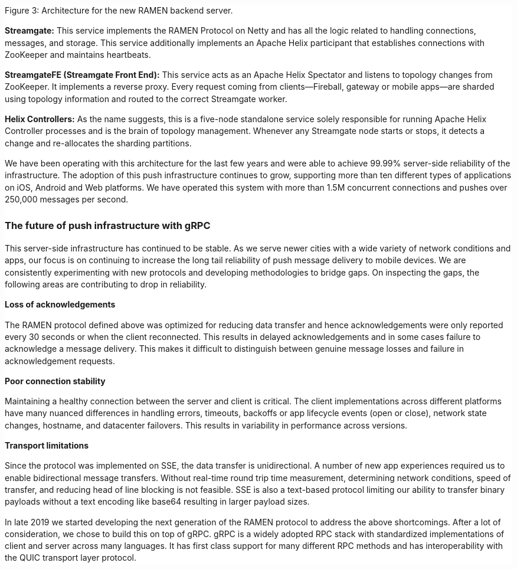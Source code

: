 Figure 3: Architecture for the new RAMEN backend server.

**Streamgate:** This service implements the RAMEN Protocol on Netty and has all the logic related to handling connections, messages, and storage. This service additionally implements an Apache Helix participant that establishes connections with ZooKeeper and maintains heartbeats.

**StreamgateFE (Streamgate Front End):** This service acts as an Apache Helix Spectator and listens to topology changes from ZooKeeper. It implements a reverse proxy. Every request coming from clients—Fireball, gateway or mobile apps—are sharded using topology information and routed to the correct Streamgate worker.

**Helix Controllers:** As the name suggests, this is a five-node standalone service solely responsible for running Apache Helix Controller processes and is the brain of topology management. Whenever any Streamgate node starts or stops, it detects a change and re-allocates the sharding partitions. 

We have been operating with this architecture for the last few years and were able to achieve 99.99% server-side reliability of the infrastructure. The adoption of this push infrastructure continues to grow, supporting more than ten different types of applications on iOS, Android and Web platforms. We have operated this system with more than 1.5M concurrent connections and pushes over 250,000 messages per second. 

 

### The future of push infrastructure with gRPC
This server-side infrastructure has continued to be stable. As we serve newer cities with a wide variety of network conditions and apps, our focus is on continuing to increase the long tail reliability of push message delivery to mobile devices. We are consistently experimenting with new protocols and developing methodologies to bridge gaps. On inspecting the gaps, the following areas are contributing to drop in reliability.

**Loss of acknowledgements**

The RAMEN protocol defined above was optimized for reducing data transfer and hence acknowledgements were only reported every 30 seconds or when the client reconnected. This results in delayed acknowledgements and in some cases failure to acknowledge a message delivery. This makes it difficult to distinguish between genuine message losses and failure in acknowledgement requests.

**Poor connection stability**

Maintaining a healthy connection between the server and client is critical. The client implementations across different platforms have many nuanced differences in handling errors, timeouts, backoffs or app lifecycle events (open or close), network state changes, hostname, and datacenter failovers. This results in variability in performance across versions.

**Transport limitations**

Since the protocol was implemented on SSE, the data transfer is unidirectional. A number of new app experiences required us to enable bidirectional message transfers. Without real-time round trip time measurement, determining network conditions, speed of transfer, and reducing head of line blocking is not feasible. SSE is also a text-based protocol limiting our ability to transfer binary payloads without a text encoding like base64 resulting in larger payload sizes.

In late 2019 we started developing the next generation of the RAMEN protocol to address the above shortcomings. After a lot of consideration, we chose to build this on top of gRPC. gRPC is a widely adopted RPC stack with standardized implementations of client and server across many languages. It has first class support for many different RPC methods and has interoperability with the QUIC transport layer protocol.  
